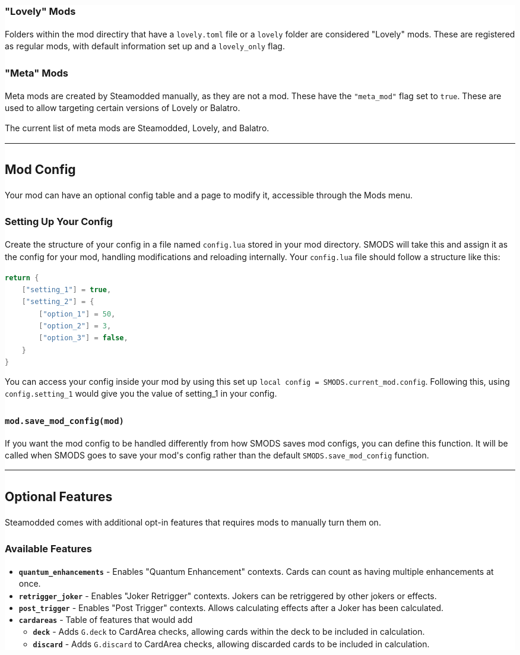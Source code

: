 ### "Lovely" Mods
Folders within the mod directiry that have a `lovely.toml` file or a `lovely` folder are considered "Lovely" mods. These are registered as regular mods, with default information set up and a `lovely_only` flag. 

### "Meta" Mods
Meta mods are created by Steamodded manually, as they are not a mod. These have the `"meta_mod"` flag set to `true`. These are used to allow targeting certain versions of Lovely or Balatro.

The current list of meta mods are Steamodded, Lovely, and Balatro.

***

## Mod Config
Your mod can have an optional config table and a page to modify it, accessible through the Mods menu. 

### Setting Up Your Config
Create the structure of your config in a file named `config.lua` stored in your mod directory. SMODS will take this and assign it as the config for your mod, handling modifications and reloading internally. Your `config.lua` file should follow a structure like this:
```lua
return {
	["setting_1"] = true,
	["setting_2"] = {
		["option_1"] = 50,
		["option_2"] = 3,
		["option_3"] = false,
	}
}
```

You can access your config inside your mod by using this set up `local config = SMODS.current_mod.config`. Following this, using `config.setting_1` would give you the value of setting_1 in your config.

### `mod.save_mod_config(mod)`
If you want the mod config to be handled differently from how SMODS saves mod configs, you can define this function. It will be called when SMODS goes to save your mod's config rather than the default `SMODS.save_mod_config` function. 

***

## Optional Features
Steamodded comes with additional opt-in features that requires mods to manually turn them on. 

### Available Features
- **`quantum_enhancements`** - Enables "Quantum Enhancement" contexts. Cards can count as having multiple enhancements at once. 
- **`retrigger_joker`** - Enables "Joker Retrigger" contexts. Jokers can be retriggered by other jokers or effects. 
- **`post_trigger`** - Enables "Post Trigger" contexts. Allows calculating effects after a Joker has been calculated. 
- **`cardareas`** - Table of features that would add 
	- **`deck`** - Adds `G.deck` to CardArea checks, allowing cards within the deck to be included in calculation.
	- **`discard`** - Adds `G.discard` to CardArea checks, allowing discarded cards to be included in calculation.
